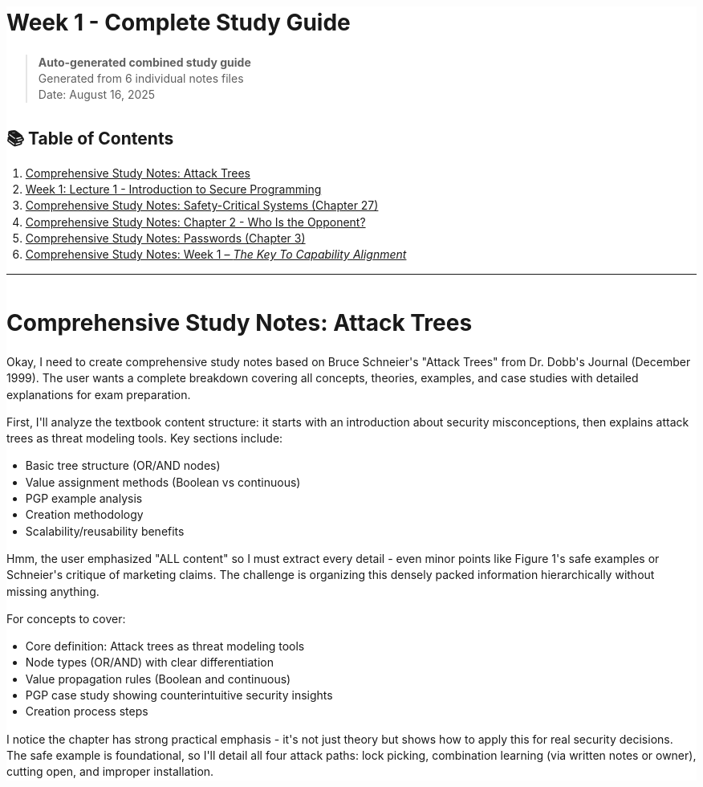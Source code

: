 

# Week 1 - Complete Study Guide

> **Auto-generated combined study guide**  
> Generated from 6 individual notes files  
> Date: August 16, 2025

## 📚 Table of Contents

1. [Comprehensive Study Notes: Attack Trees](#comprehensive-study-notes-attack-trees)
2. [Week 1: Lecture 1 - Introduction to Secure Programming](#week-1-lecture-1---introduction-to-secure-programming)
3. [Comprehensive Study Notes: Safety-Critical Systems (Chapter 27)](#comprehensive-study-notes-safety-critical-systems-(chapter-27))
4. [Comprehensive Study Notes: Chapter 2 - Who Is the Opponent?](#comprehensive-study-notes-chapter-2---who-is-the-opponent?)
5. [Comprehensive Study Notes: Passwords (Chapter 3)](#comprehensive-study-notes-passwords-(chapter-3))
6. [Comprehensive Study Notes: Week 1 – *The Key To Capability Alignment*](#comprehensive-study-notes-week-1-–-*the-key-to-capability-alignment*)


---

# Comprehensive Study Notes: Attack Trees

<think>
Okay, I need to create comprehensive study notes based on Bruce Schneier's "Attack Trees" from Dr. Dobb's Journal (December 1999). The user wants a complete breakdown covering all concepts, theories, examples, and case studies with detailed explanations for exam preparation.

First, I'll analyze the textbook content structure: it starts with an introduction about security misconceptions, then explains attack trees as threat modeling tools. Key sections include:
- Basic tree structure (OR/AND nodes)
- Value assignment methods (Boolean vs continuous)
- PGP example analysis
- Creation methodology
- Scalability/reusability benefits

Hmm, the user emphasized "ALL content" so I must extract every detail - even minor points like Figure 1's safe examples or Schneier's critique of marketing claims. The challenge is organizing this densely packed information hierarchically without missing anything.

For concepts to cover:
- Core definition: Attack trees as threat modeling tools
- Node types (OR/AND) with clear differentiation 
- Value propagation rules (Boolean and continuous)
- PGP case study showing counterintuitive security insights
- Creation process steps

I notice the chapter has strong practical emphasis - it's not just theory but shows how to apply this for real security decisions. The safe example is foundational, so I'll detail all four attack paths: lock picking, combination learning (via written notes or owner), cutting open, and improper installation.

